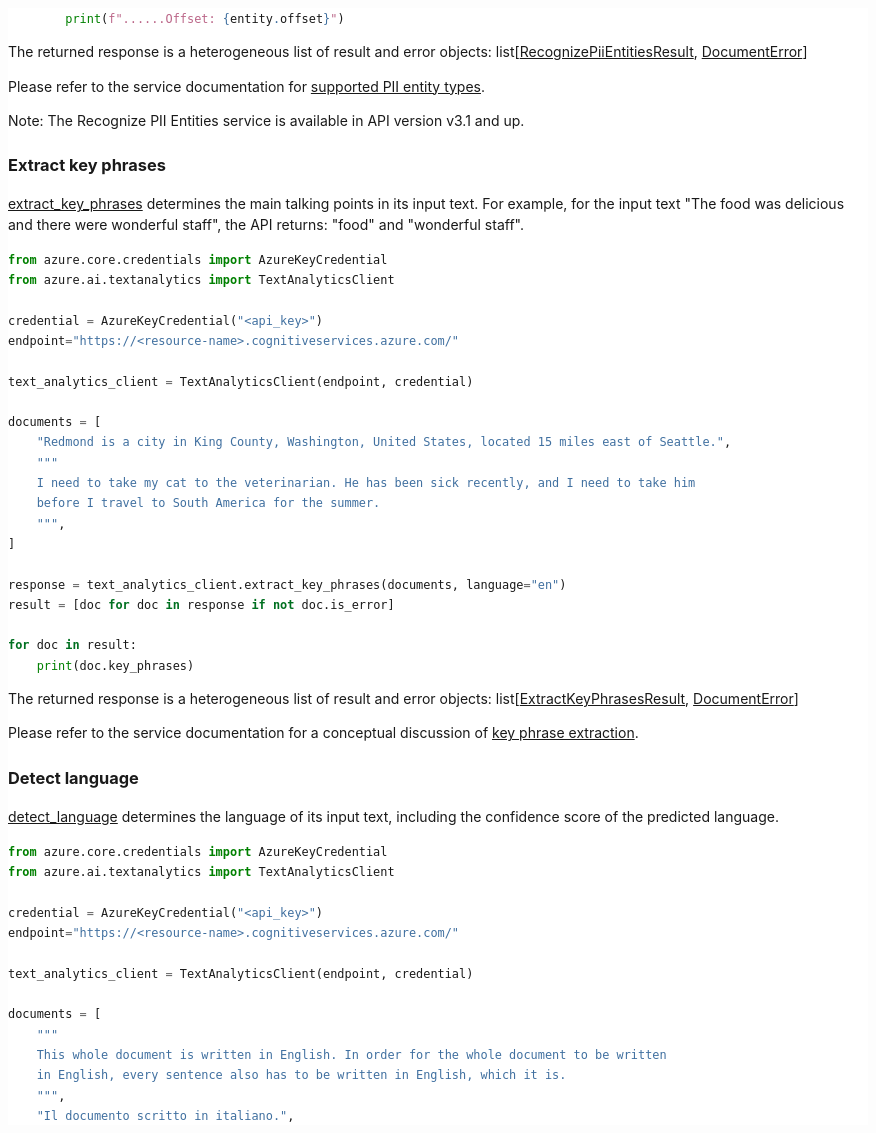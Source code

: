 ```python
        print(f"......Offset: {entity.offset}")
```

The returned response is a heterogeneous list of result and error objects: list[[RecognizePiiEntitiesResult][recognize_pii_entities_result], [DocumentError][document_error]]

Please refer to the service documentation for [supported PII entity types][pii_entity_categories].

Note: The Recognize PII Entities service is available in API version v3.1 and up.

### Extract key phrases

[extract_key_phrases][extract_key_phrases] determines the main talking points in its input text. For example, for the input text "The food was delicious and there were wonderful staff", the API returns: "food" and "wonderful staff".

```python
from azure.core.credentials import AzureKeyCredential
from azure.ai.textanalytics import TextAnalyticsClient

credential = AzureKeyCredential("<api_key>")
endpoint="https://<resource-name>.cognitiveservices.azure.com/"

text_analytics_client = TextAnalyticsClient(endpoint, credential)

documents = [
    "Redmond is a city in King County, Washington, United States, located 15 miles east of Seattle.",
    """
    I need to take my cat to the veterinarian. He has been sick recently, and I need to take him
    before I travel to South America for the summer.
    """,
]

response = text_analytics_client.extract_key_phrases(documents, language="en")
result = [doc for doc in response if not doc.is_error]

for doc in result:
    print(doc.key_phrases)
```

The returned response is a heterogeneous list of result and error objects: list[[ExtractKeyPhrasesResult][extract_key_phrases_result], [DocumentError][document_error]]

Please refer to the service documentation for a conceptual discussion of [key phrase extraction][key_phrase_extraction].

### Detect language

[detect_language][detect_language] determines the language of its input text, including the confidence score of the predicted language.

```python
from azure.core.credentials import AzureKeyCredential
from azure.ai.textanalytics import TextAnalyticsClient

credential = AzureKeyCredential("<api_key>")
endpoint="https://<resource-name>.cognitiveservices.azure.com/"

text_analytics_client = TextAnalyticsClient(endpoint, credential)

documents = [
    """
    This whole document is written in English. In order for the whole document to be written
    in English, every sentence also has to be written in English, which it is.
    """,
    "Il documento scritto in italiano.",
```

[source_code]: https://github.com/Azure/azure-sdk-for-python/tree/main/sdk/textanalytics/azure-ai-textanalytics/azure/ai/textanalytics
[ta_pypi]: https://pypi.org/project/azure-ai-textanalytics/
[ta_ref_docs]: https://aka.ms/azsdk-python-textanalytics-ref-docs
[ta_samples]: https://github.com/Azure/azure-sdk-for-python/blob/main/sdk/textanalytics/azure-ai-textanalytics/samples
[language_product_documentation]: /azure/cognitive-services/language-service
[azure_subscription]: https://azure.microsoft.com/free/
[ta_or_cs_resource]: /azure/cognitive-services/cognitive-services-apis-create-account?tabs=multiservice%2Cwindows
[pip]: https://pypi.org/project/pip/
[azure_portal_create_ta_resource]: https://ms.portal.azure.com/#create/Microsoft.CognitiveServicesTextAnalytics
[azure_cli_create_ta_resource]: /azure/cognitive-services/cognitive-services-apis-create-account-cli?tabs=windows
[multi_and_single_service]: /azure/cognitive-services/cognitive-services-apis-create-account?tabs=multiservice%2Cwindows
[azure_cli_endpoint_lookup]: /cli/azure/cognitiveservices/account?view=azure-cli-latest#az-cognitiveservices-account-show
[azure_portal_get_endpoint]: /azure/cognitive-services/cognitive-services-apis-create-account?tabs=multiservice%2Cwindows#get-the-keys-for-your-resource
[cognitive_authentication]: /azure/cognitive-services/authentication
[cognitive_authentication_api_key]: /azure/cognitive-services/cognitive-services-apis-create-account?tabs=multiservice%2Cwindows#get-the-keys-for-your-resource
[install_azure_identity]: https://github.com/Azure/azure-sdk-for-python/tree/main/sdk/identity/azure-identity#install-the-package
[register_aad_app]: /azure/cognitive-services/authentication#assign-a-role-to-a-service-principal
[grant_role_access]: /azure/cognitive-services/authentication#assign-a-role-to-a-service-principal
[cognitive_custom_subdomain]: /azure/cognitive-services/cognitive-services-custom-subdomains
[custom_subdomain]: /azure/cognitive-services/authentication#create-a-resource-with-a-custom-subdomain
[cognitive_authentication_aad]: /azure/cognitive-services/authentication#authenticate-with-azure-active-directory
[azure_identity_credentials]: https://github.com/Azure/azure-sdk-for-python/tree/main/sdk/identity/azure-identity#credentials
[default_azure_credential]: https://github.com/Azure/azure-sdk-for-python/tree/main/sdk/identity/azure-identity#defaultazurecredential
[service_limits]: https://aka.ms/azsdk/textanalytics/data-limits
[azure-key-credential]: https://aka.ms/azsdk-python-core-azurekeycredential
[document_error]: https://aka.ms/azsdk-python-textanalytics-documenterror
[detect_language_result]: https://aka.ms/azsdk-python-textanalytics-detectlanguageresult
[recognize_entities_result]: https://aka.ms/azsdk-python-textanalytics-recognizeentitiesresult
[recognize_pii_entities_result]: https://aka.ms/azsdk-python-textanalytics-recognizepiientitiesresult
[recognize_linked_entities_result]: https://aka.ms/azsdk-python-textanalytics-recognizelinkedentitiesresult
[analyze_sentiment_result]: https://aka.ms/azsdk-python-textanalytics-analyzesentimentresult
[extract_key_phrases_result]: https://aka.ms/azsdk-python-textanalytics-extractkeyphrasesresult
[text_document_input]: https://aka.ms/azsdk-python-textanalytics-textdocumentinput
[detect_language_input]: https://aka.ms/azsdk-python-textanalytics-detectlanguageinput
[text_analytics_client]: https://aka.ms/azsdk-python-textanalytics-textanalyticsclient
[analyze_sentiment]: https://aka.ms/azsdk-python-textanalytics-analyzesentiment
[analyze_actions]: https://aka.ms/azsdk/python/docs/ref/textanalytics#azure.ai.textanalytics.TextAnalyticsClient.begin_analyze_actions
[analyze_healthcare_entities]: https://aka.ms/azsdk/python/docs/ref/textanalytics#azure.ai.textanalytics.TextAnalyticsClient.begin_analyze_healthcare_entities
[recognize_entities]: https://aka.ms/azsdk-python-textanalytics-recognizeentities
[recognize_pii_entities]: https://aka.ms/azsdk-python-textanalytics-recognizepiientities
[recognize_linked_entities]: https://aka.ms/azsdk-python-textanalytics-recognizelinkedentities
[extract_key_phrases]: https://aka.ms/azsdk-python-textanalytics-extractkeyphrases
[detect_language]: https://aka.ms/azsdk-python-textanalytics-detectlanguage
[language_detection]: /azure/cognitive-services/language-service/language-detection/overview
[language_and_regional_support]: /azure/cognitive-services/language-service/language-detection/language-support
[sentiment_analysis]: /azure/cognitive-services/language-service/sentiment-opinion-mining/overview
[key_phrase_extraction]: /azure/cognitive-services/language-service/key-phrase-extraction/overview
[linked_entities_categories]: https://aka.ms/taner
[linked_entity_recognition]: /azure/cognitive-services/language-service/entity-linking/overview
[pii_entity_categories]: https://aka.ms/tanerpii
[named_entity_recognition]: /azure/cognitive-services/language-service/named-entity-recognition/overview
[named_entity_categories]: https://aka.ms/taner
[azure_core_ref_docs]: https://aka.ms/azsdk-python-core-policies
[azure_core]: https://github.com/Azure/azure-sdk-for-python/blob/main/sdk/core/azure-core/README.md
[azure_identity]: https://github.com/Azure/azure-sdk-for-python/tree/main/sdk/identity/azure-identity
[python_logging]: https://docs.python.org/3/library/logging.html
[sample_authentication]: https://github.com/Azure/azure-sdk-for-python/blob/main/sdk/textanalytics/azure-ai-textanalytics/samples/sample_authentication.py
[sample_authentication_async]: https://github.com/Azure/azure-sdk-for-python/blob/main/sdk/textanalytics/azure-ai-textanalytics/samples/async_samples/sample_authentication_async.py
[detect_language_sample]: https://github.com/Azure/azure-sdk-for-python/blob/main/sdk/textanalytics/azure-ai-textanalytics/samples/sample_detect_language.py
[detect_language_sample_async]: https://github.com/Azure/azure-sdk-for-python/blob/main/sdk/textanalytics/azure-ai-textanalytics/samples/async_samples/sample_detect_language_async.py
[analyze_sentiment_sample]: https://github.com/Azure/azure-sdk-for-python/blob/main/sdk/textanalytics/azure-ai-textanalytics/samples/sample_analyze_sentiment.py
[analyze_sentiment_sample_async]: https://github.com/Azure/azure-sdk-for-python/blob/main/sdk/textanalytics/azure-ai-textanalytics/samples/async_samples/sample_analyze_sentiment_async.py
[extract_key_phrases_sample]: https://github.com/Azure/azure-sdk-for-python/blob/main/sdk/textanalytics/azure-ai-textanalytics/samples/sample_extract_key_phrases.py
[extract_key_phrases_sample_async]: https://github.com/Azure/azure-sdk-for-python/blob/main/sdk/textanalytics/azure-ai-textanalytics/samples/async_samples/sample_extract_key_phrases_async.py
[recognize_entities_sample]: https://github.com/Azure/azure-sdk-for-python/blob/main/sdk/textanalytics/azure-ai-textanalytics/samples/sample_recognize_entities.py
[recognize_entities_sample_async]: https://github.com/Azure/azure-sdk-for-python/blob/main/sdk/textanalytics/azure-ai-textanalytics/samples/async_samples/sample_recognize_entities_async.py
[recognize_linked_entities_sample]: https://github.com/Azure/azure-sdk-for-python/blob/main/sdk/textanalytics/azure-ai-textanalytics/samples/sample_recognize_linked_entities.py
[recognize_linked_entities_sample_async]: https://github.com/Azure/azure-sdk-for-python/blob/main/sdk/textanalytics/azure-ai-textanalytics/samples/async_samples/sample_recognize_linked_entities_async.py
[recognize_pii_entities_sample]: https://github.com/Azure/azure-sdk-for-python/blob/main/sdk/textanalytics/azure-ai-textanalytics/samples/sample_recognize_pii_entities.py
[recognize_pii_entities_sample_async]: https://github.com/Azure/azure-sdk-for-python/blob/main/sdk/textanalytics/azure-ai-textanalytics/samples/async_samples/sample_recognize_pii_entities_async.py
[analyze_healthcare_entities_sample]: https://github.com/Azure/azure-sdk-for-python/blob/main/sdk/textanalytics/azure-ai-textanalytics/samples/sample_analyze_healthcare_entities.py
[analyze_healthcare_entities_sample_async]: https://github.com/Azure/azure-sdk-for-python/blob/main/sdk/textanalytics/azure-ai-textanalytics/samples/async_samples/sample_analyze_healthcare_entities_async.py
[analyze_sample]: https://github.com/Azure/azure-sdk-for-python/blob/main/sdk/textanalytics/azure-ai-textanalytics/samples/sample_analyze_actions.py
[analyze_sample_async]: https://github.com/Azure/azure-sdk-for-python/blob/main/sdk/textanalytics/azure-ai-textanalytics/samples/async_samples/sample_analyze_actions_async.py
[opinion_mining_sample]: https://github.com/Azure/azure-sdk-for-python/blob/main/sdk/textanalytics/azure-ai-textanalytics/samples/sample_analyze_sentiment_with_opinion_mining.py
[opinion_mining_sample_async]: https://github.com/Azure/azure-sdk-for-python/blob/main/sdk/textanalytics/azure-ai-textanalytics/samples/async_samples/sample_analyze_sentiment_with_opinion_mining_async.py
[extract_summary_sample]: https://github.com/Azure/azure-sdk-for-python/blob/main/sdk/textanalytics/azure-ai-textanalytics/samples/sample_extract_summary.py
[extract_summary_sample_async]: https://github.com/Azure/azure-sdk-for-python/blob/main/sdk/textanalytics/azure-ai-textanalytics/samples/async_samples/sample_extract_summary_async.py
[recognize_custom_entities_sample]: https://github.com/Azure/azure-sdk-for-python/blob/main/sdk/textanalytics/azure-ai-textanalytics/samples/sample_recognize_custom_entities.py
[recognize_custom_entities_sample_async]: https://github.com/Azure/azure-sdk-for-python/blob/main/sdk/textanalytics/azure-ai-textanalytics/samples/async_samples/sample_recognize_custom_entities_async.py
[single_category_classify_sample]: https://github.com/Azure/azure-sdk-for-python/blob/main/sdk/textanalytics/azure-ai-textanalytics/samples/sample_single_category_classify.py
[single_category_classify_sample_async]: https://github.com/Azure/azure-sdk-for-python/blob/main/sdk/textanalytics/azure-ai-textanalytics/samples/async_samples/sample_single_category_classify_async.py
[multi_category_classify_sample]: https://github.com/Azure/azure-sdk-for-python/blob/main/sdk/textanalytics/azure-ai-textanalytics/samples/sample_multi_category_classify.py
[multi_category_classify_sample_async]: https://github.com/Azure/azure-sdk-for-python/blob/main/sdk/textanalytics/azure-ai-textanalytics/samples/async_samples/sample_multi_category_classify_async.py
[cla]: https://cla.microsoft.com
[code_of_conduct]: https://opensource.microsoft.com/codeofconduct/
[coc_faq]: https://opensource.microsoft.com/codeofconduct/faq/
[coc_contact]: mailto:opencode@microsoft.com